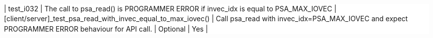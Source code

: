 | test_i032                                                   | The call to psa_read() is PROGRAMMER ERROR if invec_idx is equal to PSA_MAX_IOVEC                                                                                                                                                                                                                                                                                                                                                                                                                                                                                                                                                                                                                                                                                                                                                                                                                                                                                                                                                                                                                                                                                                                                                                                                                                                                                                                                                                                                                                                                                                                                                                                                                                                                                                                                                                                                                                                                                                                                                                                                                                                                                          | [client/server]_test_psa_read_with_invec_equal_to_max_iovec()                                                                                                                                                                        | Call psa_read with invec_idx=PSA_MAX_IOVEC and expect PROGRAMMER ERROR behaviour for API call.                                                                                                                                                                                                                                                                                                                                                                                                                                                                                                                                                                                                                                                                                                                                                                                                                                             | Optional                          | Yes                                      |